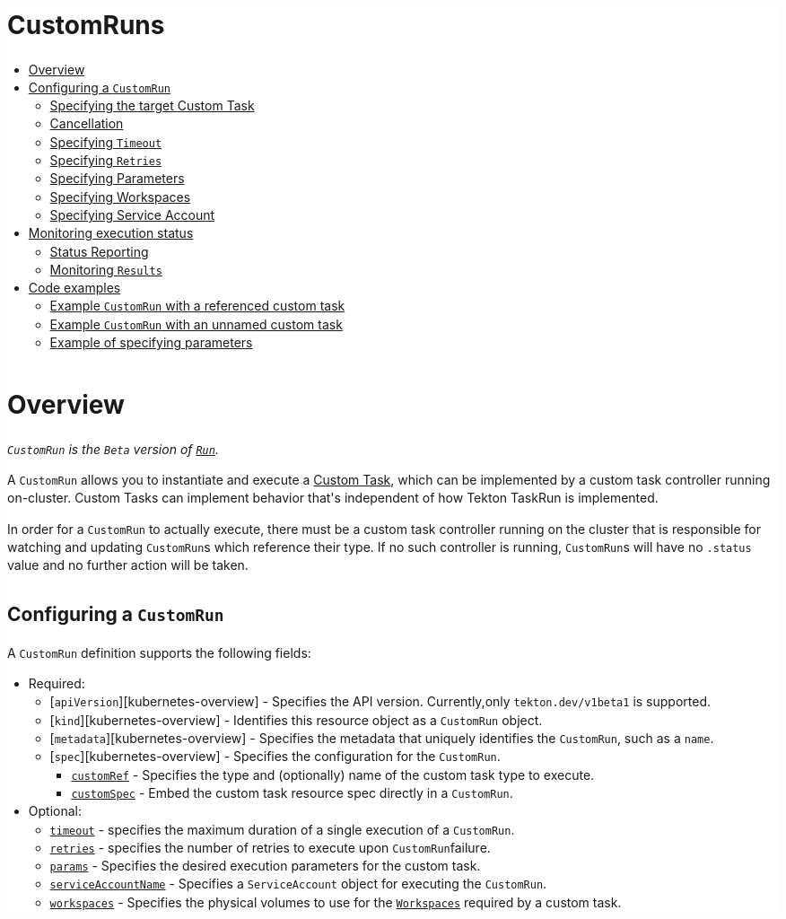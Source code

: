 

# CustomRuns

- [Overview](#overview)
- [Configuring a `CustomRun`](#configuring-a-customrun)
  - [Specifying the target Custom Task](#specifying-the-target-custom-task)
  - [Cancellation](#cancellation)
  - [Specifying `Timeout`](#specifying-timeout)
  - [Specifying `Retries`](#specifying-retries)
  - [Specifying Parameters](#specifying-parameters)
  - [Specifying Workspaces](#specifying-workspaces)
  - [Specifying Service Account](#specifying-a-serviceaccount)
- [Monitoring execution status](#monitoring-execution-status)
  - [Status Reporting](#status-reporting)
  - [Monitoring `Results`](#monitoring-results)
- [Code examples](#code-examples)
  - [Example `CustomRun` with a referenced custom task](#example-customrun-with-a-referenced-custom-task)
  - [Example `CustomRun` with an unnamed custom task](#example-customrun-with-an-unnamed-custom-task)
  - [Example of specifying parameters](#example-of-specifying-parameters)

# Overview

*`CustomRun` is the `Beta` version of [`Run`](runs.md).*

A `CustomRun` allows you to instantiate and execute a [Custom
Task](https://github.com/tektoncd/community/blob/main/teps/0002-custom-tasks.md),
which can be implemented by a custom task controller running on-cluster. Custom
Tasks can implement behavior that's independent of how Tekton TaskRun is implemented.

In order for a `CustomRun` to actually execute, there must be a custom task
controller running on the cluster that is responsible for watching and updating
`CustomRun`s which reference their type. If no such controller is running, `CustomRun`s
will have no `.status` value and no further action will be taken.

## Configuring a `CustomRun`

A `CustomRun` definition supports the following fields:

- Required:
  - [`apiVersion`][kubernetes-overview] - Specifies the API version. Currently,only
    `tekton.dev/v1beta1` is supported.
  - [`kind`][kubernetes-overview] - Identifies this resource object as a `CustomRun` object.
  - [`metadata`][kubernetes-overview] - Specifies the metadata that uniquely identifies the
    `CustomRun`, such as a `name`.
  - [`spec`][kubernetes-overview] - Specifies the configuration for the `CustomRun`.
    - [`customRef`](#1-specifying-the-target-custom-task-with-customref) - Specifies the type and
      (optionally) name of the custom task type to execute.
    - [`customSpec`](#2-specifying-the-target-custom-task-by-embedding-its-spec) - Embed the custom task resource spec
      directly in a `CustomRun`.
- Optional:
  - [`timeout`](#specifying-timeout) - specifies the maximum duration of a single execution
    of a `CustomRun`.
  - [`retries`](#specifying-retries) - specifies the number of retries to execute upon `CustomRun`failure.
  - [`params`](#specifying-parameters) - Specifies the desired execution
    parameters for the custom task.
  - [`serviceAccountName`](#specifying-a-serviceaccount) - Specifies a `ServiceAccount`
    object for executing the `CustomRun`.
  - [`workspaces`](#specifying-workspaces) - Specifies the physical volumes to use for the
    [`Workspaces`](workspaces.md) required by a custom task.
